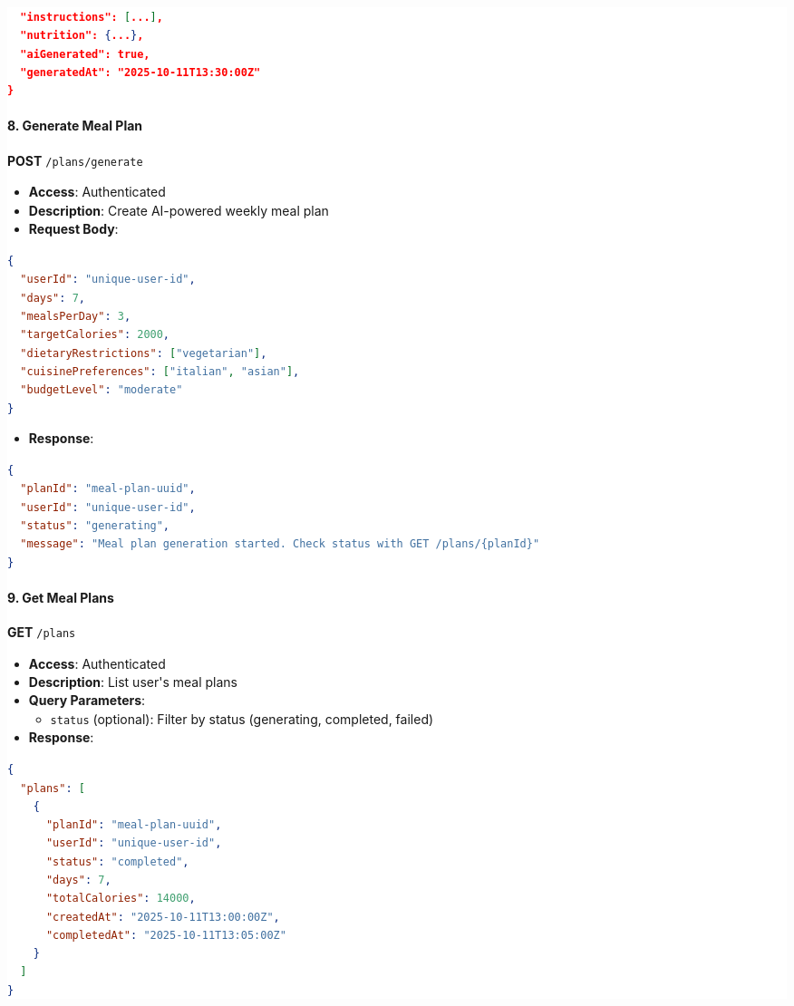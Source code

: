 ```json
  "instructions": [...],
  "nutrition": {...},
  "aiGenerated": true,
  "generatedAt": "2025-10-11T13:30:00Z"
}
```

#### 8. Generate Meal Plan
**POST** `/plans/generate`
- **Access**: Authenticated
- **Description**: Create AI-powered weekly meal plan
- **Request Body**:
```json
{
  "userId": "unique-user-id",
  "days": 7,
  "mealsPerDay": 3,
  "targetCalories": 2000,
  "dietaryRestrictions": ["vegetarian"],
  "cuisinePreferences": ["italian", "asian"],
  "budgetLevel": "moderate"
}
```
- **Response**:
```json
{
  "planId": "meal-plan-uuid",
  "userId": "unique-user-id",
  "status": "generating",
  "message": "Meal plan generation started. Check status with GET /plans/{planId}"
}
```

#### 9. Get Meal Plans
**GET** `/plans`
- **Access**: Authenticated
- **Description**: List user's meal plans
- **Query Parameters**:
  - `status` (optional): Filter by status (generating, completed, failed)
- **Response**:
```json
{
  "plans": [
    {
      "planId": "meal-plan-uuid",
      "userId": "unique-user-id",
      "status": "completed",
      "days": 7,
      "totalCalories": 14000,
      "createdAt": "2025-10-11T13:00:00Z",
      "completedAt": "2025-10-11T13:05:00Z"
    }
  ]
}
```
